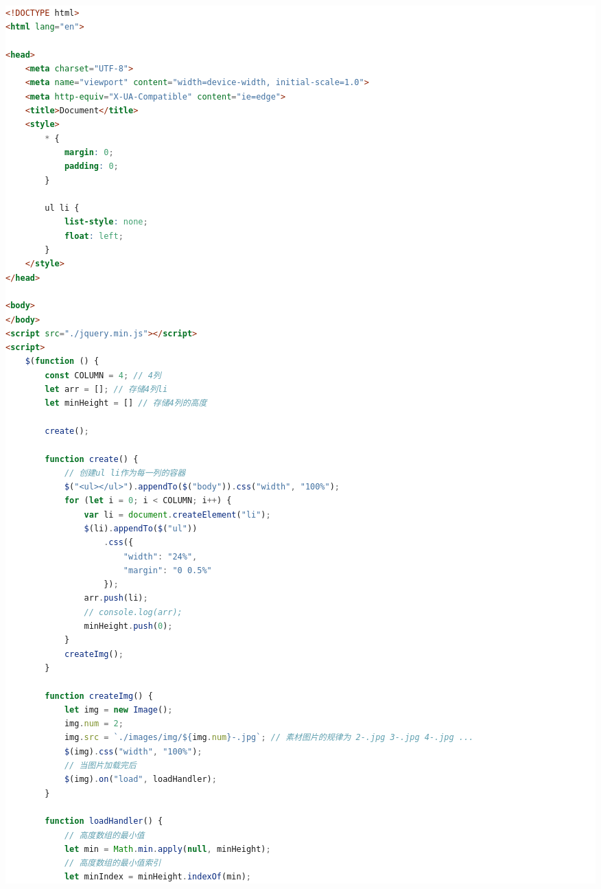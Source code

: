 ```html
<!DOCTYPE html>
<html lang="en">

<head>
    <meta charset="UTF-8">
    <meta name="viewport" content="width=device-width, initial-scale=1.0">
    <meta http-equiv="X-UA-Compatible" content="ie=edge">
    <title>Document</title>
    <style>
        * {
            margin: 0;
            padding: 0;
        }

        ul li {
            list-style: none;
            float: left;
        }
    </style>
</head>

<body>
</body>
<script src="./jquery.min.js"></script>
<script>
    $(function () {
        const COLUMN = 4; // 4列
        let arr = []; // 存储4列li
        let minHeight = [] // 存储4列的高度

        create();

        function create() {
            // 创建ul li作为每一列的容器
            $("<ul></ul>").appendTo($("body")).css("width", "100%");
            for (let i = 0; i < COLUMN; i++) {
                var li = document.createElement("li");
                $(li).appendTo($("ul"))
                    .css({
                        "width": "24%",
                        "margin": "0 0.5%"
                    });
                arr.push(li);
                // console.log(arr);
                minHeight.push(0);
            }
            createImg();
        }

        function createImg() {
            let img = new Image();
            img.num = 2;
            img.src = `./images/img/${img.num}-.jpg`; // 素材图片的规律为 2-.jpg 3-.jpg 4-.jpg ...
            $(img).css("width", "100%");
            // 当图片加载完后
            $(img).on("load", loadHandler);
        }

        function loadHandler() {
            // 高度数组的最小值
            let min = Math.min.apply(null, minHeight);
            // 高度数组的最小值索引
            let minIndex = minHeight.indexOf(min);
```